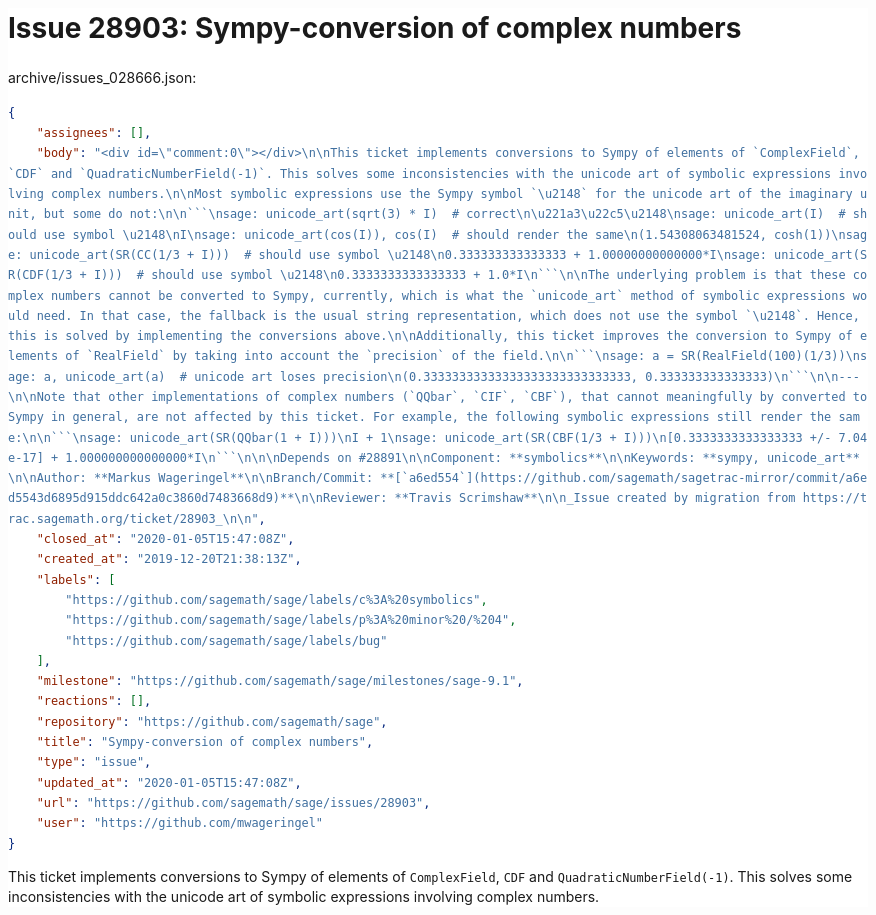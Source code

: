 # Issue 28903: Sympy-conversion of complex numbers

archive/issues_028666.json:
```json
{
    "assignees": [],
    "body": "<div id=\"comment:0\"></div>\n\nThis ticket implements conversions to Sympy of elements of `ComplexField`, `CDF` and `QuadraticNumberField(-1)`. This solves some inconsistencies with the unicode art of symbolic expressions involving complex numbers.\n\nMost symbolic expressions use the Sympy symbol `\u2148` for the unicode art of the imaginary unit, but some do not:\n\n```\nsage: unicode_art(sqrt(3) * I)  # correct\n\u221a3\u22c5\u2148\nsage: unicode_art(I)  # should use symbol \u2148\nI\nsage: unicode_art(cos(I)), cos(I)  # should render the same\n(1.54308063481524, cosh(1))\nsage: unicode_art(SR(CC(1/3 + I)))  # should use symbol \u2148\n0.333333333333333 + 1.00000000000000*I\nsage: unicode_art(SR(CDF(1/3 + I)))  # should use symbol \u2148\n0.3333333333333333 + 1.0*I\n```\n\nThe underlying problem is that these complex numbers cannot be converted to Sympy, currently, which is what the `unicode_art` method of symbolic expressions would need. In that case, the fallback is the usual string representation, which does not use the symbol `\u2148`. Hence, this is solved by implementing the conversions above.\n\nAdditionally, this ticket improves the conversion to Sympy of elements of `RealField` by taking into account the `precision` of the field.\n\n```\nsage: a = SR(RealField(100)(1/3))\nsage: a, unicode_art(a)  # unicode art loses precision\n(0.33333333333333333333333333333, 0.333333333333333)\n```\n\n---\n\nNote that other implementations of complex numbers (`QQbar`, `CIF`, `CBF`), that cannot meaningfully by converted to Sympy in general, are not affected by this ticket. For example, the following symbolic expressions still render the same:\n\n```\nsage: unicode_art(SR(QQbar(1 + I)))\nI + 1\nsage: unicode_art(SR(CBF(1/3 + I)))\n[0.3333333333333333 +/- 7.04e-17] + 1.000000000000000*I\n```\n\n\nDepends on #28891\n\nComponent: **symbolics**\n\nKeywords: **sympy, unicode_art**\n\nAuthor: **Markus Wageringel**\n\nBranch/Commit: **[`a6ed554`](https://github.com/sagemath/sagetrac-mirror/commit/a6ed5543d6895d915ddc642a0c3860d7483668d9)**\n\nReviewer: **Travis Scrimshaw**\n\n_Issue created by migration from https://trac.sagemath.org/ticket/28903_\n\n",
    "closed_at": "2020-01-05T15:47:08Z",
    "created_at": "2019-12-20T21:38:13Z",
    "labels": [
        "https://github.com/sagemath/sage/labels/c%3A%20symbolics",
        "https://github.com/sagemath/sage/labels/p%3A%20minor%20/%204",
        "https://github.com/sagemath/sage/labels/bug"
    ],
    "milestone": "https://github.com/sagemath/sage/milestones/sage-9.1",
    "reactions": [],
    "repository": "https://github.com/sagemath/sage",
    "title": "Sympy-conversion of complex numbers",
    "type": "issue",
    "updated_at": "2020-01-05T15:47:08Z",
    "url": "https://github.com/sagemath/sage/issues/28903",
    "user": "https://github.com/mwageringel"
}
```
<div id="comment:0"></div>

This ticket implements conversions to Sympy of elements of `ComplexField`, `CDF` and `QuadraticNumberField(-1)`. This solves some inconsistencies with the unicode art of symbolic expressions involving complex numbers.
